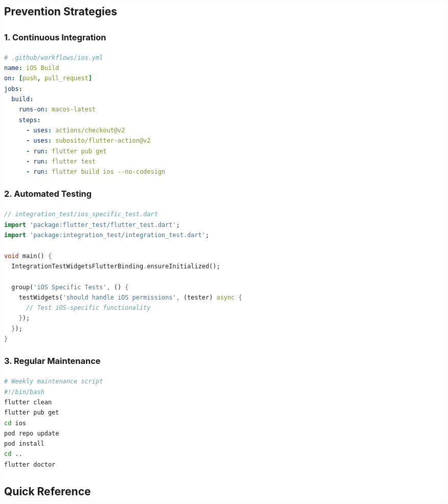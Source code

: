 ## Prevention Strategies

### 1. Continuous Integration

```yaml
# .github/workflows/ios.yml
name: iOS Build
on: [push, pull_request]
jobs:
  build:
    runs-on: macos-latest
    steps:
      - uses: actions/checkout@v2
      - uses: subosito/flutter-action@v2
      - run: flutter pub get
      - run: flutter test
      - run: flutter build ios --no-codesign
```

### 2. Automated Testing

```dart
// integration_test/ios_specific_test.dart
import 'package:flutter_test/flutter_test.dart';
import 'package:integration_test/integration_test.dart';

void main() {
  IntegrationTestWidgetsFlutterBinding.ensureInitialized();
  
  group('iOS Specific Tests', () {
    testWidgets('should handle iOS permissions', (tester) async {
      // Test iOS-specific functionality
    });
  });
}
```

### 3. Regular Maintenance

```bash
# Weekly maintenance script
#!/bin/bash
flutter clean
flutter pub get
cd ios
pod repo update
pod install
cd ..
flutter doctor
```

## Quick Reference
